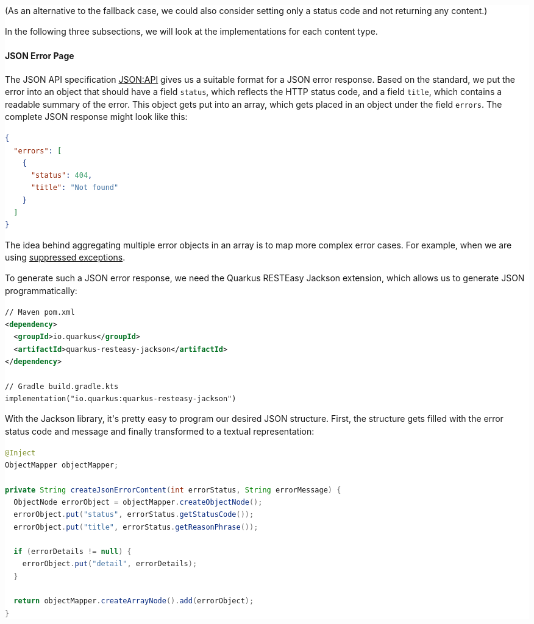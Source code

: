 (As an alternative to the fallback case, we could also consider setting only a status code and not returning any content.)


In the following three subsections, we will look at the implementations for each content type.

#### JSON Error Page

The JSON API specification [JSON:API](https://jsonapi.org/format/#errors) gives us a suitable format for a JSON error response. Based on the standard, we put the error into an object that should have a field `status`, which reflects the HTTP status code, and a field `title`, which contains a readable summary of the error. This object gets put into an array, which gets placed in an object under the field `errors`. The complete JSON response might look like this:

```json
{
  "errors": [
    {
      "status": 404,
      "title": "Not found"
    }
  ]
}
```

The idea behind aggregating multiple error objects in an array is to map more complex error cases. For example, when we are using [suppressed exceptions](/articles/2021/handling-multiple-thrown-exceptions-with-suppressed-exceptions/).

To generate such a JSON error response, we need the Quarkus RESTEasy Jackson extension, which allows us to generate JSON programmatically:

```xml
// Maven pom.xml
<dependency>
  <groupId>io.quarkus</groupId>
  <artifactId>quarkus-resteasy-jackson</artifactId>
</dependency>

// Gradle build.gradle.kts
implementation("io.quarkus:quarkus-resteasy-jackson")
```

With the Jackson library, it's pretty easy to program our desired JSON structure. First, the structure gets filled with the error status code and message and finally transformed to a textual representation:

```java
@Inject
ObjectMapper objectMapper;

private String createJsonErrorContent(int errorStatus, String errorMessage) {
  ObjectNode errorObject = objectMapper.createObjectNode();
  errorObject.put("status", errorStatus.getStatusCode());
  errorObject.put("title", errorStatus.getReasonPhrase());

  if (errorDetails != null) {
    errorObject.put("detail", errorDetails);
  }

  return objectMapper.createArrayNode().add(errorObject);
}
```
